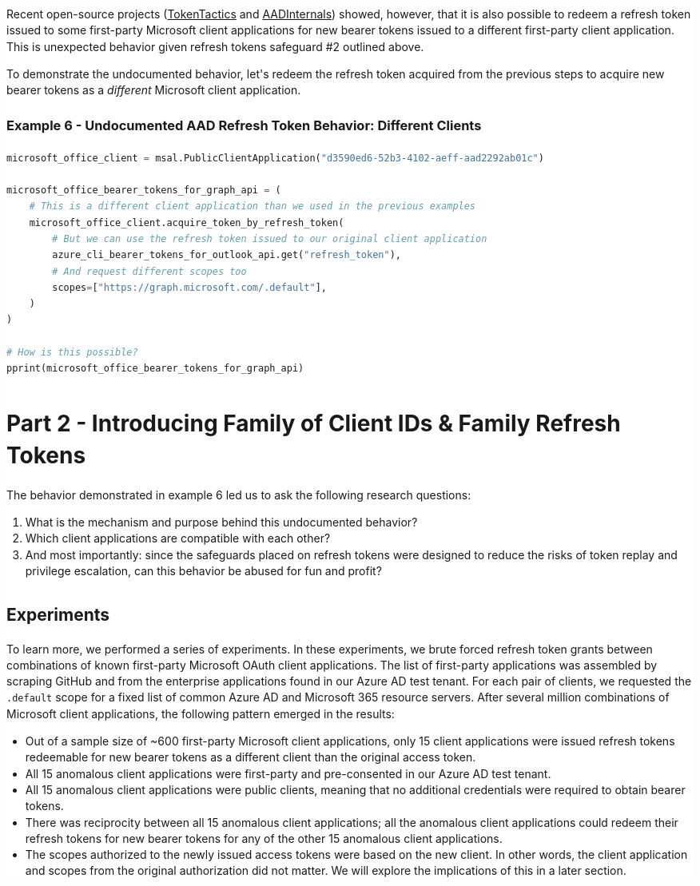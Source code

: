 Recent open-source projects ([TokenTactics](https://github.com/rvrsh3ll/TokenTactics) and [AADInternals](https://github.com/Gerenios/AADInternals)) showed, however, that it is also possible to redeem a refresh token issued to some first-party Microsoft client applications for new bearer tokens issued to a different first-party client application. This is unexpected behavior given refresh tokens safeguard #2 outlined above.

To demonstrate the undocumented behavior, let's redeem the refresh token acquired from the previous steps to acquire new bearer tokens as a *different* Microsoft client application.

### Example 6 - Undocumented AAD Refresh Token Behavior: Different Clients

```python
microsoft_office_client = msal.PublicClientApplication("d3590ed6-52b3-4102-aeff-aad2292ab01c")

microsoft_office_bearer_tokens_for_graph_api = (
    # This is a different client application than we used in the previous examples
    microsoft_office_client.acquire_token_by_refresh_token(
        # But we can use the refresh token issued to our original client application
        azure_cli_bearer_tokens_for_outlook_api.get("refresh_token"),
        # And request different scopes too
        scopes=["https://graph.microsoft.com/.default"],
    )
)

# How is this possible?
pprint(microsoft_office_bearer_tokens_for_graph_api)

```



# Part 2 - Introducing Family of Client IDs & Family Refresh Tokens

The behavior demonstrated in example 6 led us to ask the following research questions:

1. What is the mechanism and purpose behind this undocumented behavior?
2. Which client applications are compatible with each other?
3. And most importantly: since the safeguards placed on refresh tokens were designed to reduce the risks of token replay and privilege escalation, can this behavior be abused for fun and profit?

## Experiments

To learn more, we performed a series of experiments. In these experiments, we brute forced refresh token grants between combinations of known first-party Microsoft OAuth client applications. The list of first-party applications was assembled by scraping GitHub and from the enterprise applications found in our Azure AD test tenant. For each pair of clients, we requested the `.default` scope for a fixed list of common Azure AD and Microsoft 365 resource servers.  After several million combinations of Microsoft client applications, the following pattern emerged in the results:

- Out of a sample size of ~600 first-party Microsoft client applications, only 15 client applications were issued refresh tokens redeemable for new bearer tokens as a different client than the original access token.
- All 15 anomalous client applications were first-party and pre-consented in our Azure AD test tenant.
- All 15 anomalous client applications were public clients, meaning that no additional credentials were required to obtain bearer tokens.
- There was reciprocity between all 15 anomalous client applications; all the anomalous client applications could redeem their refresh tokens for new bearer tokens for any of the other 15 anomalous client applications.
- The scopes authorized to the newly issued access tokens were based on the new client. In other words, the client application and scopes from the original authorization did not matter. We will explore the implications of this in a later section.